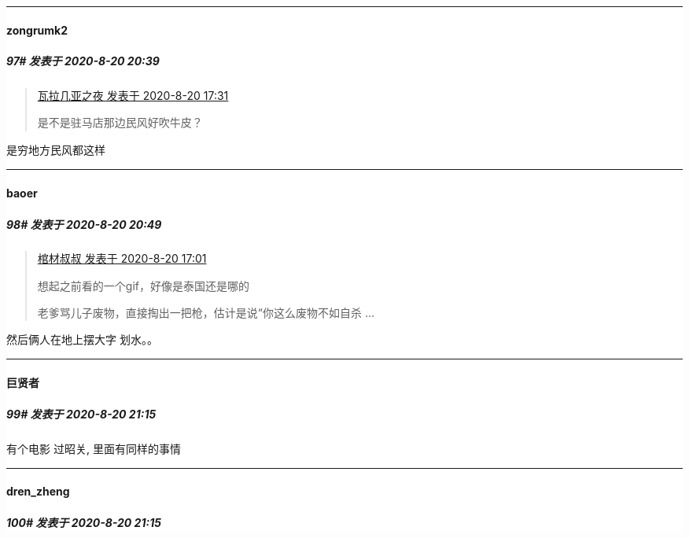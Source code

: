 





-----

####  zongrumk2  
##### 97#       发表于 2020-8-20 20:39



<blockquote><a href="httphttps://bbs.saraba1st.com/2b/forum.php?mod=redirect&amp;goto=findpost&amp;pid=48497645&amp;ptid=1955670" target="_blank">瓦拉几亚之夜 发表于 2020-8-20 17:31</a>

是不是驻马店那边民风好吹牛皮？</blockquote>
是穷地方民风都这样







-----

####  baoer  
##### 98#       发表于 2020-8-20 20:49



<blockquote><a href="httphttps://bbs.saraba1st.com/2b/forum.php?mod=redirect&amp;goto=findpost&amp;pid=48497287&amp;ptid=1955670" target="_blank">棺材叔叔 发表于 2020-8-20 17:01</a>

想起之前看的一个gif，好像是泰国还是哪的

老爹骂儿子废物，直接掏出一把枪，估计是说“你这么废物不如自杀 ...</blockquote>
然后俩人在地上摆大字 划水。。







-----

####  巨贤者  
##### 99#       发表于 2020-8-20 21:15




有个电影 过昭关, 里面有同样的事情







-----

####  dren_zheng  
##### 100#       发表于 2020-8-20 21:15

